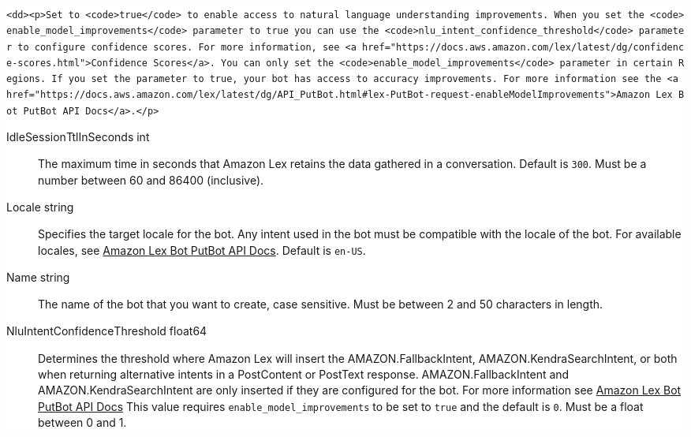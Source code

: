     <dd><p>Set to <code>true</code> to enable access to natural language understanding improvements. When you set the <code>enable_model_improvements</code> parameter to true you can use the <code>nlu_intent_confidence_threshold</code> parameter to configure confidence scores. For more information, see <a href="https://docs.aws.amazon.com/lex/latest/dg/confidence-scores.html">Confidence Scores</a>. You can only set the <code>enable_model_improvements</code> parameter in certain Regions. If you set the parameter to true, your bot has access to accuracy improvements. For more information see the <a href="https://docs.aws.amazon.com/lex/latest/dg/API_PutBot.html#lex-PutBot-request-enableModelImprovements">Amazon Lex Bot PutBot API Docs</a>.</p>
</dd><dt class="property-optional"
            title="Optional">
        <span id="idlesessionttlinseconds_go">
<a data-swiftype-name="resource-property" data-swiftype-type="text" href="#idlesessionttlinseconds_go" style="color: inherit; text-decoration: inherit;">Idle<wbr>Session<wbr>Ttl<wbr>In<wbr>Seconds</a>
</span>
        <span class="property-indicator"></span>
        <span class="property-type">int</span>
    </dt>
    <dd><p>The maximum time in seconds that Amazon Lex retains the data gathered in a conversation. Default is <code>300</code>. Must be a number between 60 and 86400 (inclusive).</p>
</dd><dt class="property-optional"
            title="Optional">
        <span id="locale_go">
<a data-swiftype-name="resource-property" data-swiftype-type="text" href="#locale_go" style="color: inherit; text-decoration: inherit;">Locale</a>
</span>
        <span class="property-indicator"></span>
        <span class="property-type">string</span>
    </dt>
    <dd><p>Specifies the target locale for the bot. Any intent used in the bot must be compatible with the locale of the bot. For available locales, see <a href="https://docs.aws.amazon.com/lex/latest/dg/API_PutBot.html#lex-PutBot-request-locale">Amazon Lex Bot PutBot API Docs</a>. Default is <code>en-US</code>.</p>
</dd><dt class="property-optional"
            title="Optional">
        <span id="name_go">
<a data-swiftype-name="resource-property" data-swiftype-type="text" href="#name_go" style="color: inherit; text-decoration: inherit;">Name</a>
</span>
        <span class="property-indicator"></span>
        <span class="property-type">string</span>
    </dt>
    <dd><p>The name of the bot that you want to create, case sensitive. Must be between 2 and 50 characters in length.</p>
</dd><dt class="property-optional"
            title="Optional">
        <span id="nluintentconfidencethreshold_go">
<a data-swiftype-name="resource-property" data-swiftype-type="text" href="#nluintentconfidencethreshold_go" style="color: inherit; text-decoration: inherit;">Nlu<wbr>Intent<wbr>Confidence<wbr>Threshold</a>
</span>
        <span class="property-indicator"></span>
        <span class="property-type">float64</span>
    </dt>
    <dd><p>Determines the threshold where Amazon Lex will insert the AMAZON.FallbackIntent, AMAZON.KendraSearchIntent, or both when returning alternative intents in a PostContent or PostText response. AMAZON.FallbackIntent and AMAZON.KendraSearchIntent are only inserted if they are configured for the bot. For more information see <a href="https://docs.aws.amazon.com/lex/latest/dg/API_PutBot.html#lex-PutBot-request-nluIntentConfidenceThreshold">Amazon Lex Bot PutBot API Docs</a> This value requires <code>enable_model_improvements</code> to be set to <code>true</code> and the default is <code>0</code>. Must be a float between 0 and 1.</p>
</dd><dt class="property-optional"
            title="Optional">
        <span id="processbehavior_go">